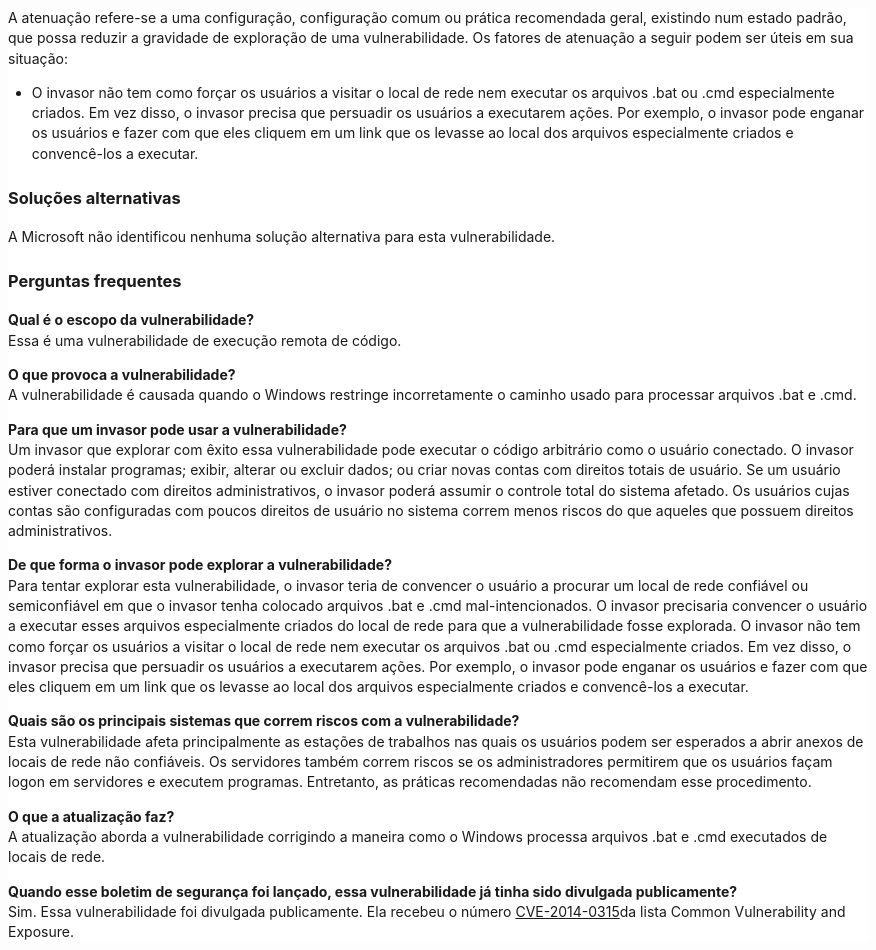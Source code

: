 A atenuação refere-se a uma configuração, configuração comum ou prática recomendada geral, existindo num estado padrão, que possa reduzir a gravidade de exploração de uma vulnerabilidade. Os fatores de atenuação a seguir podem ser úteis em sua situação:

-   O invasor não tem como forçar os usuários a visitar o local de rede nem executar os arquivos .bat ou .cmd especialmente criados. Em vez disso, o invasor precisa que persuadir os usuários a executarem ações. Por exemplo, o invasor pode enganar os usuários e fazer com que eles cliquem em um link que os levasse ao local dos arquivos especialmente criados e convencê-los a executar.

### Soluções alternativas

A Microsoft não identificou nenhuma solução alternativa para esta vulnerabilidade.

### Perguntas frequentes

**Qual é o escopo da vulnerabilidade?**  
Essa é uma vulnerabilidade de execução remota de código.

**O que provoca a vulnerabilidade?**  
A vulnerabilidade é causada quando o Windows restringe incorretamente o caminho usado para processar arquivos .bat e .cmd.

**Para que um invasor pode usar a vulnerabilidade?**  
Um invasor que explorar com êxito essa vulnerabilidade pode executar o código arbitrário como o usuário conectado. O invasor poderá instalar programas; exibir, alterar ou excluir dados; ou criar novas contas com direitos totais de usuário. Se um usuário estiver conectado com direitos administrativos, o invasor poderá assumir o controle total do sistema afetado. Os usuários cujas contas são configuradas com poucos direitos de usuário no sistema correm menos riscos do que aqueles que possuem direitos administrativos.

**De que forma o invasor pode explorar a vulnerabilidade?**  
Para tentar explorar esta vulnerabilidade, o invasor teria de convencer o usuário a procurar um local de rede confiável ou semiconfiável em que o invasor tenha colocado arquivos .bat e .cmd mal-intencionados. O invasor precisaria convencer o usuário a executar esses arquivos especialmente criados do local de rede para que a vulnerabilidade fosse explorada. O invasor não tem como forçar os usuários a visitar o local de rede nem executar os arquivos .bat ou .cmd especialmente criados. Em vez disso, o invasor precisa que persuadir os usuários a executarem ações. Por exemplo, o invasor pode enganar os usuários e fazer com que eles cliquem em um link que os levasse ao local dos arquivos especialmente criados e convencê-los a executar.

**Quais são os principais sistemas que correm riscos com a vulnerabilidade?**  
Esta vulnerabilidade afeta principalmente as estações de trabalhos nas quais os usuários podem ser esperados a abrir anexos de locais de rede não confiáveis. Os servidores também correm riscos se os administradores permitirem que os usuários façam logon em servidores e executem programas. Entretanto, as práticas recomendadas não recomendam esse procedimento.

**O que a atualização faz?**  
A atualização aborda a vulnerabilidade corrigindo a maneira como o Windows processa arquivos .bat e .cmd executados de locais de rede.

**Quando esse boletim de segurança foi lançado, essa vulnerabilidade já tinha sido divulgada publicamente?**  
Sim. Essa vulnerabilidade foi divulgada publicamente. Ela recebeu o número [CVE-2014-0315](http://www.cve.mitre.org/cgi-bin/cvename.cgi?name=cve-2014-0315)da lista Common Vulnerability and Exposure.
